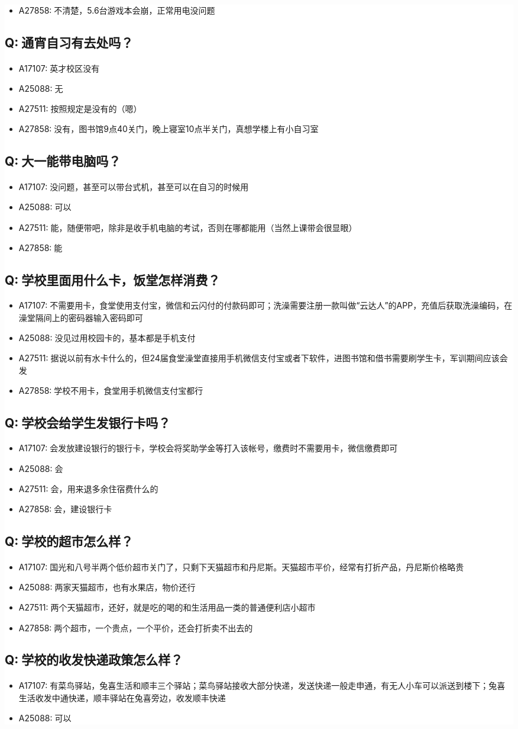 - A27858: 不清楚，5.6台游戏本会崩，正常用电没问题

## Q: 通宵自习有去处吗？

- A17107: 英才校区没有

- A25088: 无

- A27511: 按照规定是没有的（嗯）

- A27858: 没有，图书馆9点40关门，晚上寝室10点半关门，真想学楼上有小自习室

## Q: 大一能带电脑吗？

- A17107: 没问题，甚至可以带台式机，甚至可以在自习的时候用

- A25088: 可以

- A27511: 能，随便带吧，除非是收手机电脑的考试，否则在哪都能用（当然上课带会很显眼）

- A27858: 能

## Q: 学校里面用什么卡，饭堂怎样消费？

- A17107: 不需要用卡，食堂使用支付宝，微信和云闪付的付款码即可；洗澡需要注册一款叫做“云达人”的APP，充值后获取洗澡编码，在澡堂隔间上的密码器输入密码即可

- A25088: 没见过用校园卡的，基本都是手机支付

- A27511: 据说以前有水卡什么的，但24届食堂澡堂直接用手机微信支付宝或者下软件，进图书馆和借书需要刷学生卡，军训期间应该会发

- A27858: 学校不用卡，食堂用手机微信支付宝都行

## Q: 学校会给学生发银行卡吗？

- A17107: 会发放建设银行的银行卡，学校会将奖助学金等打入该帐号，缴费时不需要用卡，微信缴费即可

- A25088: 会

- A27511: 会，用来退多余住宿费什么的

- A27858: 会，建设银行卡

## Q: 学校的超市怎么样？

- A17107: 国光和八号半两个低价超市关门了，只剩下天猫超市和丹尼斯。天猫超市平价，经常有打折产品，丹尼斯价格略贵

- A25088: 两家天猫超市，也有水果店，物价还行

- A27511: 两个天猫超市，还好，就是吃的喝的和生活用品一类的普通便利店小超市

- A27858: 两个超市，一个贵点，一个平价，还会打折卖不出去的

## Q: 学校的收发快递政策怎么样？

- A17107: 有菜鸟驿站，兔喜生活和顺丰三个驿站；菜鸟驿站接收大部分快递，发送快递一般走申通，有无人小车可以派送到楼下；兔喜生活收发中通快递，顺丰驿站在兔喜旁边，收发顺丰快递

- A25088: 可以
